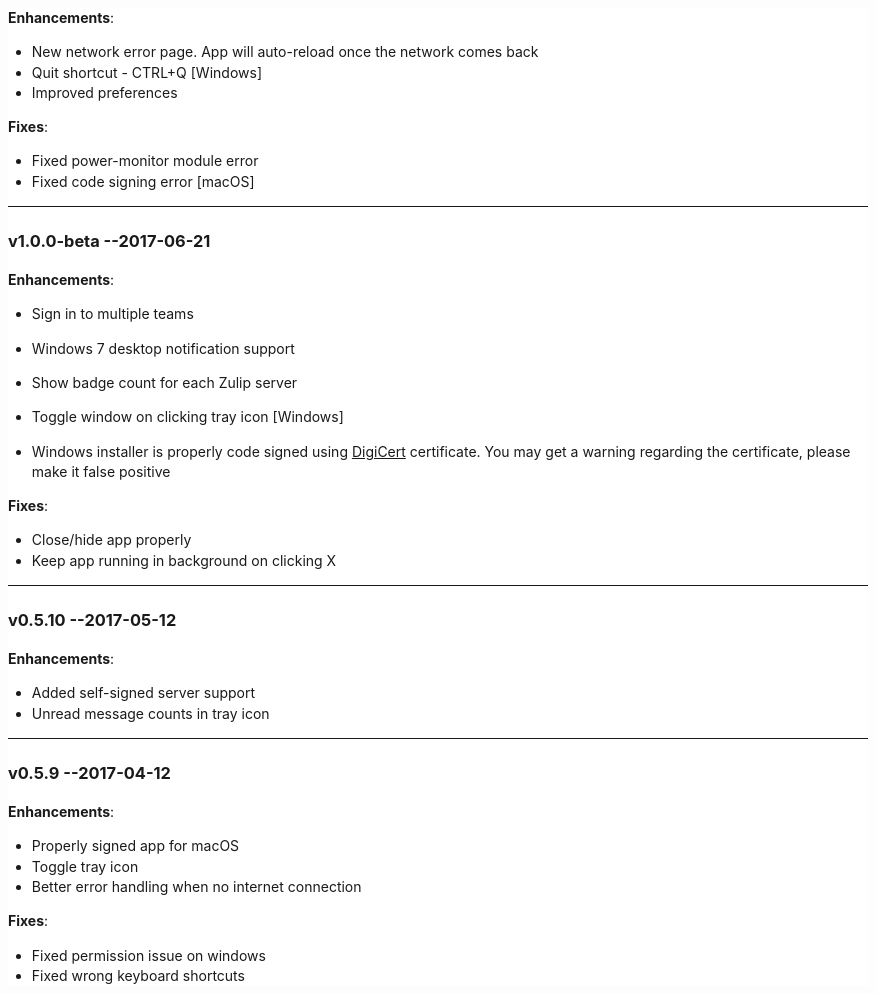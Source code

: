 **Enhancements**:

* New network error page. App will auto-reload once the network comes back
* Quit shortcut - CTRL+Q [Windows]
* Improved preferences



**Fixes**:

* Fixed power-monitor module error
* Fixed code signing error [macOS]

<hr>



### v1.0.0-beta --2017-06-21

**Enhancements**:

* Sign in to multiple teams
* Windows 7 desktop notification support
* Show badge count for each Zulip server
* Toggle window on clicking tray icon [Windows]

* Windows installer is properly code signed using [DigiCert](https://www.digicert.com/) certificate. You may get a warning regarding the certificate, please make it false positive


**Fixes**:

* Close/hide app properly
* Keep app running in background on clicking X


<hr>

### v0.5.10 --2017-05-12

**Enhancements**:

* Added self-signed server support
* Unread message counts in tray icon



<hr>

### v0.5.9 --2017-04-12

**Enhancements**:

* Properly signed app for macOS
* Toggle tray icon
* Better error handling when no internet connection



**Fixes**:

* Fixed permission issue on windows
* Fixed wrong keyboard shortcuts
